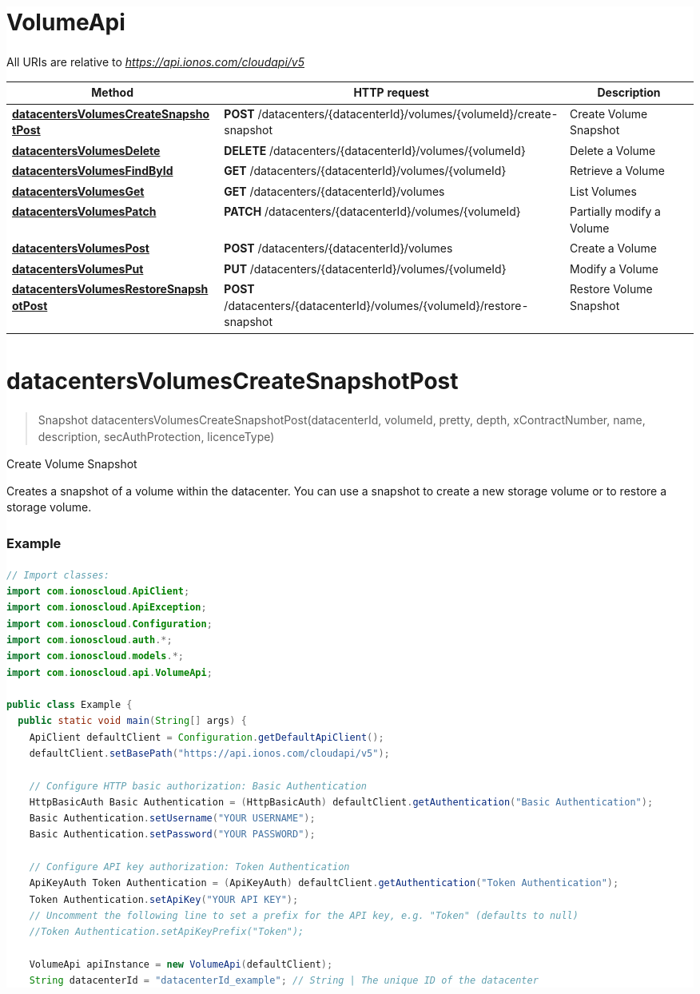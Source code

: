 # VolumeApi

All URIs are relative to *https://api.ionos.com/cloudapi/v5*

| Method | HTTP request | Description |
| ------------- | ------------- | ------------- |
| [**datacentersVolumesCreateSnapshotPost**](VolumeApi.md#datacentersvolumescreatesnapshotpost) | **POST** /datacenters/{datacenterId}/volumes/{volumeId}/create-snapshot | Create Volume Snapshot |
| [**datacentersVolumesDelete**](VolumeApi.md#datacentersvolumesdelete) | **DELETE** /datacenters/{datacenterId}/volumes/{volumeId} | Delete a Volume |
| [**datacentersVolumesFindById**](VolumeApi.md#datacentersvolumesfindbyid) | **GET** /datacenters/{datacenterId}/volumes/{volumeId} | Retrieve a Volume |
| [**datacentersVolumesGet**](VolumeApi.md#datacentersvolumesget) | **GET** /datacenters/{datacenterId}/volumes | List Volumes  |
| [**datacentersVolumesPatch**](VolumeApi.md#datacentersvolumespatch) | **PATCH** /datacenters/{datacenterId}/volumes/{volumeId} | Partially modify a Volume |
| [**datacentersVolumesPost**](VolumeApi.md#datacentersvolumespost) | **POST** /datacenters/{datacenterId}/volumes | Create a Volume |
| [**datacentersVolumesPut**](VolumeApi.md#datacentersvolumesput) | **PUT** /datacenters/{datacenterId}/volumes/{volumeId} | Modify a Volume |
| [**datacentersVolumesRestoreSnapshotPost**](VolumeApi.md#datacentersvolumesrestoresnapshotpost) | **POST** /datacenters/{datacenterId}/volumes/{volumeId}/restore-snapshot | Restore Volume Snapshot |


<a name="datacentersVolumesCreateSnapshotPost"></a>
# **datacentersVolumesCreateSnapshotPost**
> Snapshot datacentersVolumesCreateSnapshotPost(datacenterId, volumeId, pretty, depth, xContractNumber, name, description, secAuthProtection, licenceType)

Create Volume Snapshot

Creates a snapshot of a volume within the datacenter. You can use a snapshot to create a new storage volume or to restore a storage volume.

### Example
```java
// Import classes:
import com.ionoscloud.ApiClient;
import com.ionoscloud.ApiException;
import com.ionoscloud.Configuration;
import com.ionoscloud.auth.*;
import com.ionoscloud.models.*;
import com.ionoscloud.api.VolumeApi;

public class Example {
  public static void main(String[] args) {
    ApiClient defaultClient = Configuration.getDefaultApiClient();
    defaultClient.setBasePath("https://api.ionos.com/cloudapi/v5");
    
    // Configure HTTP basic authorization: Basic Authentication
    HttpBasicAuth Basic Authentication = (HttpBasicAuth) defaultClient.getAuthentication("Basic Authentication");
    Basic Authentication.setUsername("YOUR USERNAME");
    Basic Authentication.setPassword("YOUR PASSWORD");

    // Configure API key authorization: Token Authentication
    ApiKeyAuth Token Authentication = (ApiKeyAuth) defaultClient.getAuthentication("Token Authentication");
    Token Authentication.setApiKey("YOUR API KEY");
    // Uncomment the following line to set a prefix for the API key, e.g. "Token" (defaults to null)
    //Token Authentication.setApiKeyPrefix("Token");

    VolumeApi apiInstance = new VolumeApi(defaultClient);
    String datacenterId = "datacenterId_example"; // String | The unique ID of the datacenter
```